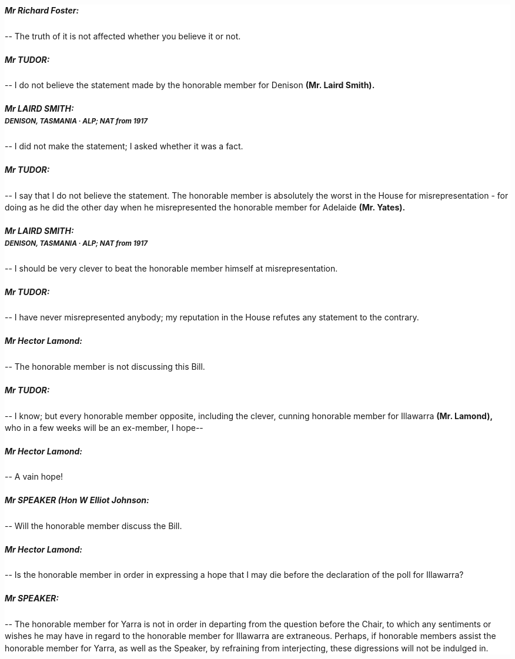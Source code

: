 ##### Mr Richard Foster:

-- The truth of it is not affected whether you believe it or not. 

##### Mr TUDOR:

-- I do not believe the statement made by the honorable member for Denison  **(Mr. Laird Smith).** 

##### Mr LAIRD SMITH:<br><small class="text-muted">DENISON, TASMANIA &middot; ALP; NAT from 1917</small>

-- I did not make the statement; I asked whether it was a fact. 

##### Mr TUDOR:

-- I say that I do not believe the statement. The honorable member is absolutely the worst in the House for misrepresentation - for doing as he did the other day when he misrepresented the honorable member for Adelaide  **(Mr. Yates).** 

##### Mr LAIRD SMITH:<br><small class="text-muted">DENISON, TASMANIA &middot; ALP; NAT from 1917</small>

-- I should be very clever to beat the honorable member himself at misrepresentation. 

##### Mr TUDOR:

-- I have never misrepresented anybody; my reputation in the House refutes any statement to the contrary. 

##### Mr Hector Lamond:

-- The honorable member is not discussing this Bill. 

##### Mr TUDOR:

-- I know; but every honorable member opposite, including the clever, cunning honorable member for Illawarra  **(Mr. Lamond),**  who in a few weeks will be an ex-member, I hope-- 

##### Mr Hector Lamond:

-- A vain hope! 

##### Mr SPEAKER (Hon W Elliot Johnson:

-- Will the honorable member discuss the Bill. 

##### Mr Hector Lamond:

-- Is the honorable member in order in expressing a hope that I may die before the declaration of the poll for Illawarra? 

##### Mr SPEAKER:

-- The honorable member for Yarra is not in order in departing from the question before the Chair, to which any sentiments or wishes he may have in regard to the honorable member for Illawarra are extraneous. Perhaps, if honorable members assist the honorable member for Yarra, as well as the  Speaker,  by refraining from interjecting, these digressions will not be indulged in. 
